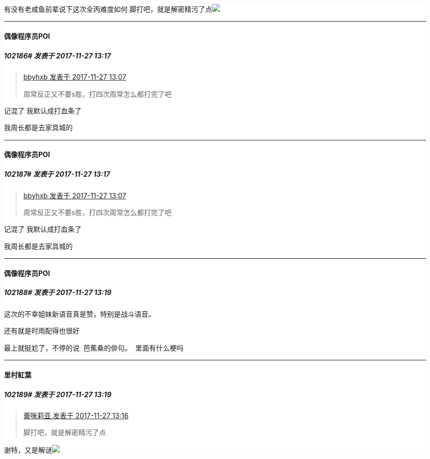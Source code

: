 有没有老咸鱼前辈说下这次全丙难度如何</blockquote>
脚打吧，就是解密精污了点<img src="https://static.saraba1st.com/image/smiley/face2017/068.png" referrerpolicy="no-referrer">


-----

####  偶像程序员POI  
##### 102186#       发表于 2017-11-27 13:17


<blockquote><a href="httphttps://bbs.saraba1st.com/2b/forum.php?mod=redirect&amp;goto=findpost&amp;pid=37842119&amp;ptid=930880" target="_blank">bbyhxb 发表于 2017-11-27 13:07</a>

周常反正又不要s胜，打四次周常怎么都打完了吧</blockquote>
记混了 我默认成打血条了

我周长都是去家具城的


-----

####  偶像程序员POI  
##### 102187#       发表于 2017-11-27 13:17


<blockquote><a href="httphttps://bbs.saraba1st.com/2b/forum.php?mod=redirect&amp;goto=findpost&amp;pid=37842119&amp;ptid=930880" target="_blank">bbyhxb 发表于 2017-11-27 13:07</a>

周常反正又不要s胜，打四次周常怎么都打完了吧</blockquote>
记混了 我默认成打血条了

我周长都是去家具城的


-----

####  偶像程序员POI  
##### 102188#       发表于 2017-11-27 13:19


这次的不幸姐妹新语音真是赞，特别是战斗语音。  

还有就是时雨配得也很好

最上就挺尬了，不停的说  芭蕉桑的俳句。  里面有什么梗吗


-----

####  里村紅葉  
##### 102189#       发表于 2017-11-27 13:19


<blockquote><a href="httphttps://bbs.saraba1st.com/2b/forum.php?mod=redirect&amp;goto=findpost&amp;pid=37842206&amp;ptid=930880" target="_blank">蕾咪莉亚 发表于 2017-11-27 13:16</a>

脚打吧，就是解密精污了点</blockquote>
谢特，又是解谜<img src="https://static.saraba1st.com/image/smiley/face2017/069.png" referrerpolicy="no-referrer">
